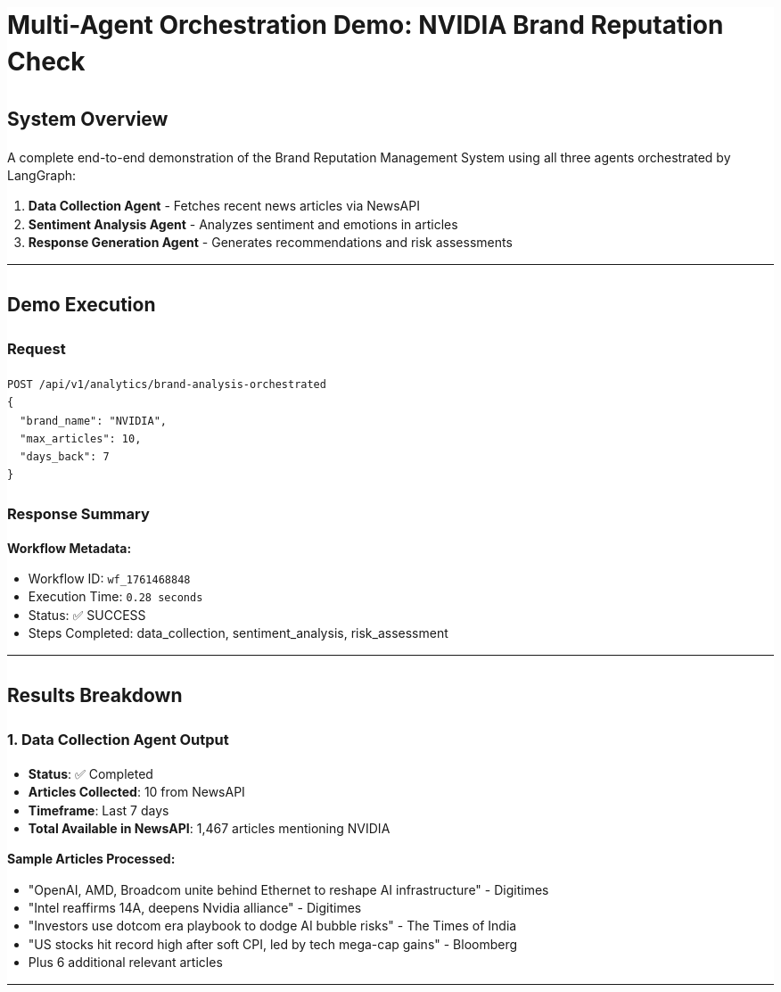 # Multi-Agent Orchestration Demo: NVIDIA Brand Reputation Check

## System Overview

A complete end-to-end demonstration of the Brand Reputation Management System using all three agents orchestrated by LangGraph:

1. **Data Collection Agent** - Fetches recent news articles via NewsAPI
2. **Sentiment Analysis Agent** - Analyzes sentiment and emotions in articles
3. **Response Generation Agent** - Generates recommendations and risk assessments

---

## Demo Execution

### Request
```
POST /api/v1/analytics/brand-analysis-orchestrated
{
  "brand_name": "NVIDIA",
  "max_articles": 10,
  "days_back": 7
}
```

### Response Summary

**Workflow Metadata:**
- Workflow ID: `wf_1761468848`
- Execution Time: `0.28 seconds`
- Status: ✅ SUCCESS
- Steps Completed: data_collection, sentiment_analysis, risk_assessment

---

## Results Breakdown

### 1. Data Collection Agent Output
- **Status**: ✅ Completed
- **Articles Collected**: 10 from NewsAPI
- **Timeframe**: Last 7 days
- **Total Available in NewsAPI**: 1,467 articles mentioning NVIDIA

**Sample Articles Processed:**
- "OpenAI, AMD, Broadcom unite behind Ethernet to reshape AI infrastructure" - Digitimes
- "Intel reaffirms 14A, deepens Nvidia alliance" - Digitimes
- "Investors use dotcom era playbook to dodge AI bubble risks" - The Times of India
- "US stocks hit record high after soft CPI, led by tech mega-cap gains" - Bloomberg
- Plus 6 additional relevant articles

---